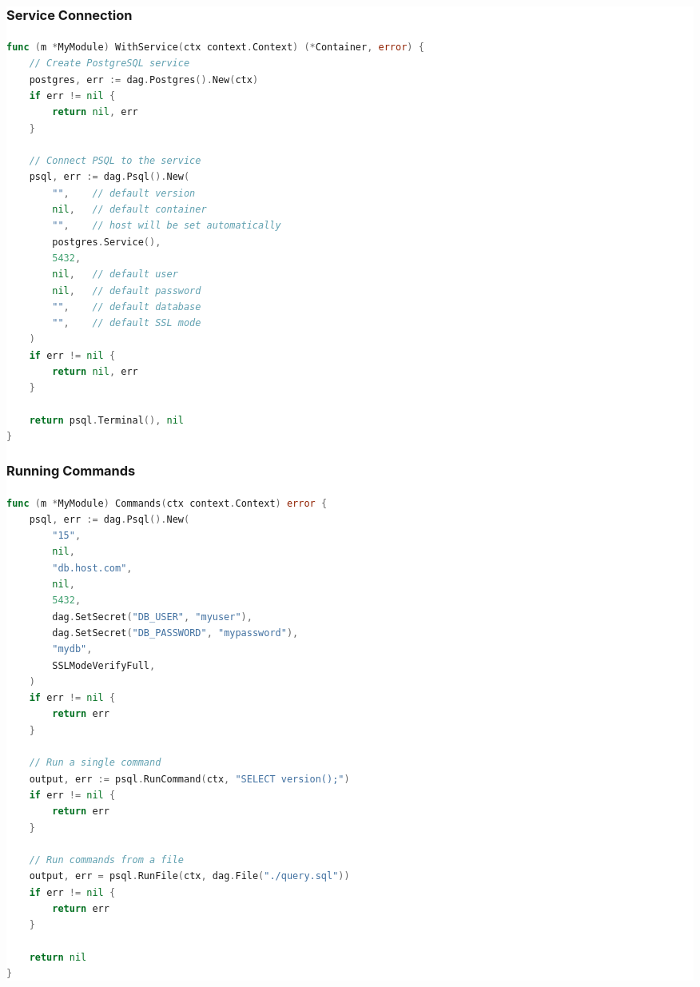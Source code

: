 ### Service Connection

```go
func (m *MyModule) WithService(ctx context.Context) (*Container, error) {
    // Create PostgreSQL service
    postgres, err := dag.Postgres().New(ctx)
    if err != nil {
        return nil, err
    }
    
    // Connect PSQL to the service
    psql, err := dag.Psql().New(
        "",    // default version
        nil,   // default container
        "",    // host will be set automatically
        postgres.Service(),
        5432,
        nil,   // default user
        nil,   // default password
        "",    // default database
        "",    // default SSL mode
    )
    if err != nil {
        return nil, err
    }
    
    return psql.Terminal(), nil
}
```

### Running Commands

```go
func (m *MyModule) Commands(ctx context.Context) error {
    psql, err := dag.Psql().New(
        "15",
        nil,
        "db.host.com",
        nil,
        5432,
        dag.SetSecret("DB_USER", "myuser"),
        dag.SetSecret("DB_PASSWORD", "mypassword"),
        "mydb",
        SSLModeVerifyFull,
    )
    if err != nil {
        return err
    }
    
    // Run a single command
    output, err := psql.RunCommand(ctx, "SELECT version();")
    if err != nil {
        return err
    }
    
    // Run commands from a file
    output, err = psql.RunFile(ctx, dag.File("./query.sql"))
    if err != nil {
        return err
    }
    
    return nil
}
```
